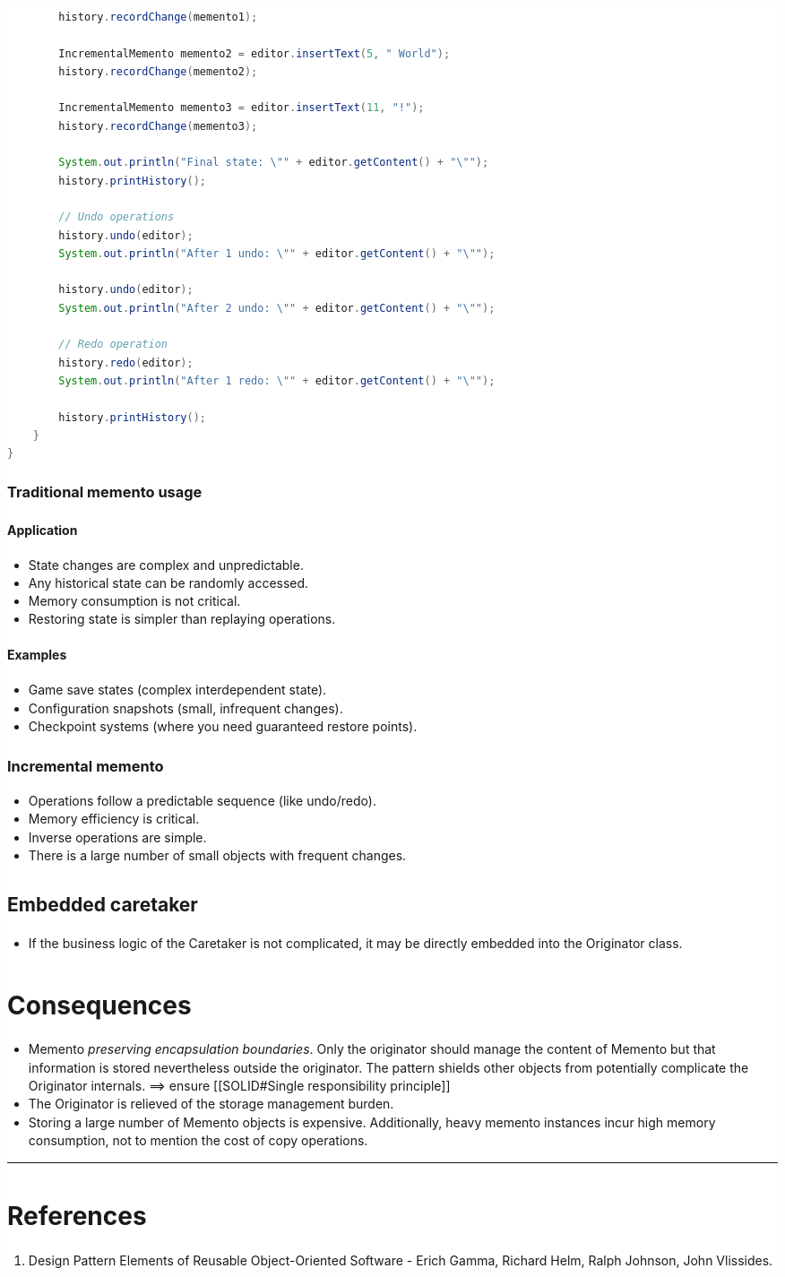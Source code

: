 ```Java title='Client Main class'
        history.recordChange(memento1);
        
        IncrementalMemento memento2 = editor.insertText(5, " World");
        history.recordChange(memento2);
        
        IncrementalMemento memento3 = editor.insertText(11, "!");
        history.recordChange(memento3);
        
        System.out.println("Final state: \"" + editor.getContent() + "\"");
        history.printHistory();
        
        // Undo operations
        history.undo(editor);
        System.out.println("After 1 undo: \"" + editor.getContent() + "\"");
        
        history.undo(editor);
        System.out.println("After 2 undo: \"" + editor.getContent() + "\"");
        
        // Redo operation
        history.redo(editor);
        System.out.println("After 1 redo: \"" + editor.getContent() + "\"");
        
        history.printHistory();
    }
}
```
### Traditional memento usage
#### Application
- State changes are complex and unpredictable.
- Any historical state can be randomly accessed.
- Memory consumption is not critical.
- Restoring state is simpler than replaying operations.
#### Examples
- Game save states (complex interdependent state).
- Configuration snapshots (small, infrequent changes).
- Checkpoint systems (where you need guaranteed restore points).
### Incremental memento
- Operations follow a predictable sequence (like undo/redo).
- Memory efficiency is critical.
- Inverse operations are simple.
- There is a large number of small objects with frequent changes.
## Embedded caretaker
- If the business logic of the Caretaker is not complicated, it may be directly embedded into the Originator class.
# Consequences
- Memento *preserving encapsulation boundaries*. Only the originator should manage the content of Memento but that information is stored nevertheless outside the originator. The pattern shields other objects from potentially complicate the Originator internals. $\implies$ ensure [[SOLID#Single responsibility principle]]
- The Originator is relieved of the storage management burden.
- Storing a large number of Memento objects is expensive. Additionally, heavy memento instances incur high memory consumption, not to mention the cost of copy operations.
---
# References
1. Design Pattern Elements of Reusable Object-Oriented Software - Erich Gamma, Richard Helm, Ralph Johnson, John Vlissides.